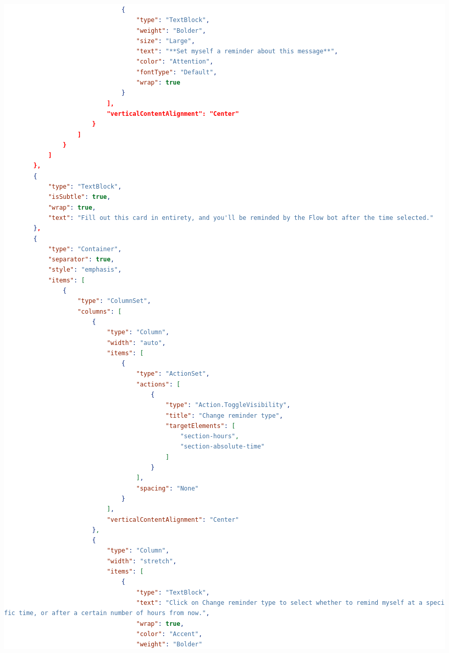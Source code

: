 ```json
                                {
                                    "type": "TextBlock",
                                    "weight": "Bolder",
                                    "size": "Large",
                                    "text": "**Set myself a reminder about this message**",
                                    "color": "Attention",
                                    "fontType": "Default",
                                    "wrap": true
                                }
                            ],
                            "verticalContentAlignment": "Center"
                        }
                    ]
                }
            ]
        },
        {
            "type": "TextBlock",
            "isSubtle": true,
            "wrap": true,
            "text": "Fill out this card in entirety, and you'll be reminded by the Flow bot after the time selected."
        },
        {
            "type": "Container",
            "separator": true,
            "style": "emphasis",
            "items": [
                {
                    "type": "ColumnSet",
                    "columns": [
                        {
                            "type": "Column",
                            "width": "auto",
                            "items": [
                                {
                                    "type": "ActionSet",
                                    "actions": [
                                        {
                                            "type": "Action.ToggleVisibility",
                                            "title": "Change reminder type",
                                            "targetElements": [
                                                "section-hours",
                                                "section-absolute-time"
                                            ]
                                        }
                                    ],
                                    "spacing": "None"
                                }
                            ],
                            "verticalContentAlignment": "Center"
                        },
                        {
                            "type": "Column",
                            "width": "stretch",
                            "items": [
                                {
                                    "type": "TextBlock",
                                    "text": "Click on Change reminder type to select whether to remind myself at a specific time, or after a certain number of hours from now.",
                                    "wrap": true,
                                    "color": "Accent",
                                    "weight": "Bolder"
```